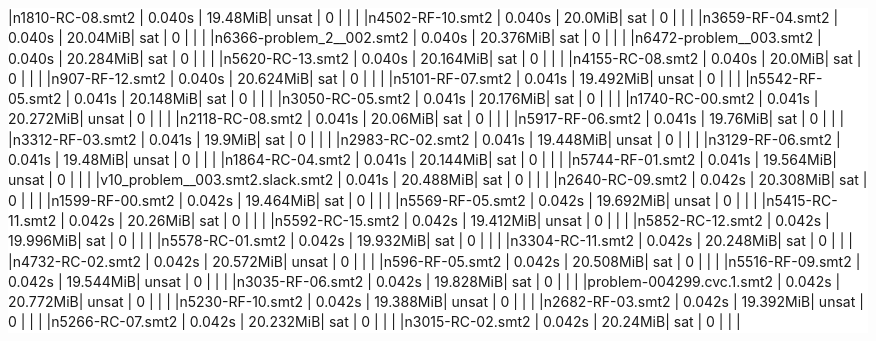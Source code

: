 |n1810-RC-08.smt2                                             |    0.040s | 19.48MiB| unsat | 0 |  |  |
|n4502-RF-10.smt2                                             |    0.040s | 20.0MiB| sat | 0 |  |  |
|n3659-RF-04.smt2                                             |    0.040s | 20.04MiB| sat | 0 |  |  |
|n6366-problem_2__002.smt2                                    |    0.040s | 20.376MiB| sat | 0 |  |  |
|n6472-problem__003.smt2                                      |    0.040s | 20.284MiB| sat | 0 |  |  |
|n5620-RC-13.smt2                                             |    0.040s | 20.164MiB| sat | 0 |  |  |
|n4155-RC-08.smt2                                             |    0.040s | 20.0MiB| sat | 0 |  |  |
|n907-RF-12.smt2                                              |    0.040s | 20.624MiB| sat | 0 |  |  |
|n5101-RF-07.smt2                                             |    0.041s | 19.492MiB| unsat | 0 |  |  |
|n5542-RF-05.smt2                                             |    0.041s | 20.148MiB| sat | 0 |  |  |
|n3050-RC-05.smt2                                             |    0.041s | 20.176MiB| sat | 0 |  |  |
|n1740-RC-00.smt2                                             |    0.041s | 20.272MiB| unsat | 0 |  |  |
|n2118-RC-08.smt2                                             |    0.041s | 20.06MiB| sat | 0 |  |  |
|n5917-RF-06.smt2                                             |    0.041s | 19.76MiB| sat | 0 |  |  |
|n3312-RF-03.smt2                                             |    0.041s | 19.9MiB| sat | 0 |  |  |
|n2983-RC-02.smt2                                             |    0.041s | 19.448MiB| unsat | 0 |  |  |
|n3129-RF-06.smt2                                             |    0.041s | 19.48MiB| unsat | 0 |  |  |
|n1864-RC-04.smt2                                             |    0.041s | 20.144MiB| sat | 0 |  |  |
|n5744-RF-01.smt2                                             |    0.041s | 19.564MiB| unsat | 0 |  |  |
|v10_problem__003.smt2.slack.smt2                             |    0.041s | 20.488MiB| sat | 0 |  |  |
|n2640-RC-09.smt2                                             |    0.042s | 20.308MiB| sat | 0 |  |  |
|n1599-RF-00.smt2                                             |    0.042s | 19.464MiB| sat | 0 |  |  |
|n5569-RF-05.smt2                                             |    0.042s | 19.692MiB| unsat | 0 |  |  |
|n5415-RC-11.smt2                                             |    0.042s | 20.26MiB| sat | 0 |  |  |
|n5592-RC-15.smt2                                             |    0.042s | 19.412MiB| unsat | 0 |  |  |
|n5852-RC-12.smt2                                             |    0.042s | 19.996MiB| sat | 0 |  |  |
|n5578-RC-01.smt2                                             |    0.042s | 19.932MiB| sat | 0 |  |  |
|n3304-RC-11.smt2                                             |    0.042s | 20.248MiB| sat | 0 |  |  |
|n4732-RC-02.smt2                                             |    0.042s | 20.572MiB| unsat | 0 |  |  |
|n596-RF-05.smt2                                              |    0.042s | 20.508MiB| sat | 0 |  |  |
|n5516-RF-09.smt2                                             |    0.042s | 19.544MiB| unsat | 0 |  |  |
|n3035-RF-06.smt2                                             |    0.042s | 19.828MiB| sat | 0 |  |  |
|problem-004299.cvc.1.smt2                                    |    0.042s | 20.772MiB| unsat | 0 |  |  |
|n5230-RF-10.smt2                                             |    0.042s | 19.388MiB| unsat | 0 |  |  |
|n2682-RF-03.smt2                                             |    0.042s | 19.392MiB| unsat | 0 |  |  |
|n5266-RC-07.smt2                                             |    0.042s | 20.232MiB| sat | 0 |  |  |
|n3015-RC-02.smt2                                             |    0.042s | 20.24MiB| sat | 0 |  |  |